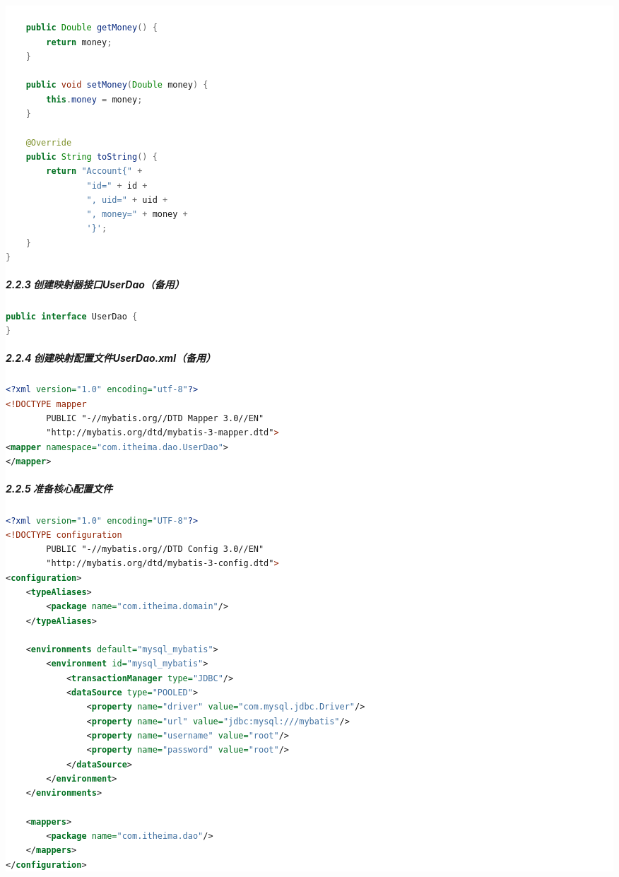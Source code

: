 ```java

    public Double getMoney() {
        return money;
    }

    public void setMoney(Double money) {
        this.money = money;
    }

    @Override
    public String toString() {
        return "Account{" +
                "id=" + id +
                ", uid=" + uid +
                ", money=" + money +
                '}';
    }
}
```

##### 2.2.3 创建映射器接口UserDao（备用）

```java
public interface UserDao {
}
```

##### 2.2.4 创建映射配置文件UserDao.xml（备用）

```xml
<?xml version="1.0" encoding="utf-8"?>
<!DOCTYPE mapper
        PUBLIC "-//mybatis.org//DTD Mapper 3.0//EN"
        "http://mybatis.org/dtd/mybatis-3-mapper.dtd">
<mapper namespace="com.itheima.dao.UserDao">
</mapper>
```

##### 2.2.5 准备核心配置文件

```xml
<?xml version="1.0" encoding="UTF-8"?>
<!DOCTYPE configuration
        PUBLIC "-//mybatis.org//DTD Config 3.0//EN"
        "http://mybatis.org/dtd/mybatis-3-config.dtd">
<configuration>
    <typeAliases>
        <package name="com.itheima.domain"/>
    </typeAliases>

    <environments default="mysql_mybatis">
        <environment id="mysql_mybatis">
            <transactionManager type="JDBC"/>
            <dataSource type="POOLED">
                <property name="driver" value="com.mysql.jdbc.Driver"/>
                <property name="url" value="jdbc:mysql:///mybatis"/>
                <property name="username" value="root"/>
                <property name="password" value="root"/>
            </dataSource>
        </environment>
    </environments>

    <mappers>
        <package name="com.itheima.dao"/>
    </mappers>
</configuration>
```